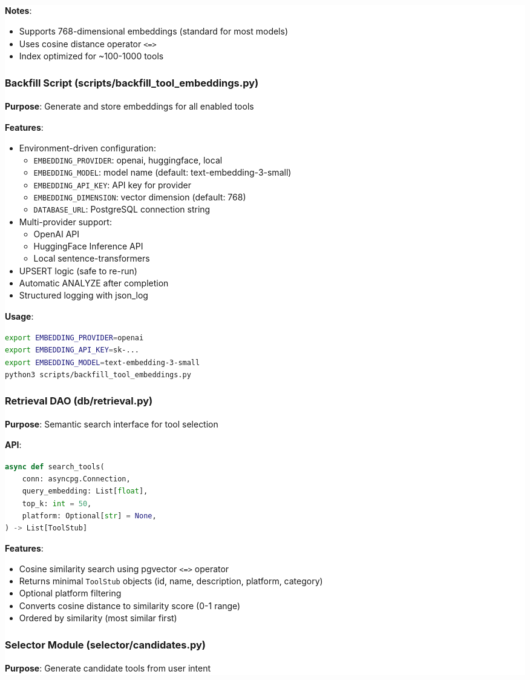 **Notes**:
- Supports 768-dimensional embeddings (standard for most models)
- Uses cosine distance operator `<=>`
- Index optimized for ~100-1000 tools

### Backfill Script (scripts/backfill_tool_embeddings.py)
**Purpose**: Generate and store embeddings for all enabled tools

**Features**:
- Environment-driven configuration:
  - `EMBEDDING_PROVIDER`: openai, huggingface, local
  - `EMBEDDING_MODEL`: model name (default: text-embedding-3-small)
  - `EMBEDDING_API_KEY`: API key for provider
  - `EMBEDDING_DIMENSION`: vector dimension (default: 768)
  - `DATABASE_URL`: PostgreSQL connection string
- Multi-provider support:
  - OpenAI API
  - HuggingFace Inference API
  - Local sentence-transformers
- UPSERT logic (safe to re-run)
- Automatic ANALYZE after completion
- Structured logging with json_log

**Usage**:
```bash
export EMBEDDING_PROVIDER=openai
export EMBEDDING_API_KEY=sk-...
export EMBEDDING_MODEL=text-embedding-3-small
python3 scripts/backfill_tool_embeddings.py
```

### Retrieval DAO (db/retrieval.py)
**Purpose**: Semantic search interface for tool selection

**API**:
```python
async def search_tools(
    conn: asyncpg.Connection,
    query_embedding: List[float],
    top_k: int = 50,
    platform: Optional[str] = None,
) -> List[ToolStub]
```

**Features**:
- Cosine similarity search using pgvector `<=>` operator
- Returns minimal `ToolStub` objects (id, name, description, platform, category)
- Optional platform filtering
- Converts cosine distance to similarity score (0-1 range)
- Ordered by similarity (most similar first)

### Selector Module (selector/candidates.py)
**Purpose**: Generate candidate tools from user intent
